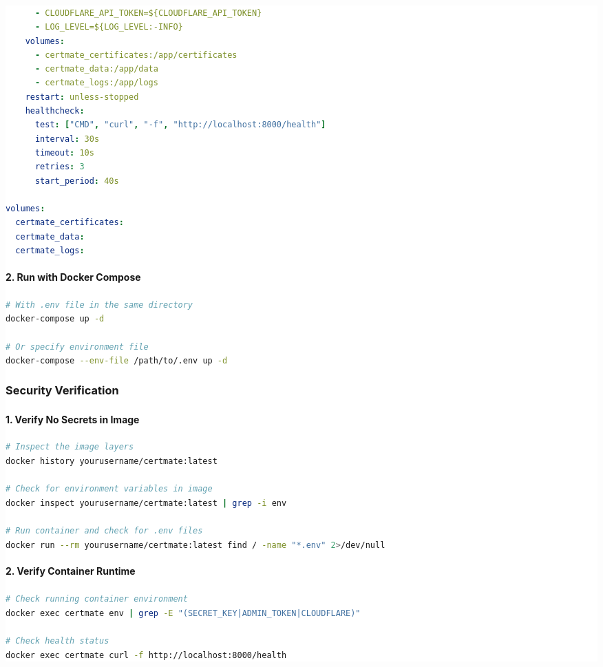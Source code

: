 ```yaml
      - CLOUDFLARE_API_TOKEN=${CLOUDFLARE_API_TOKEN}
      - LOG_LEVEL=${LOG_LEVEL:-INFO}
    volumes:
      - certmate_certificates:/app/certificates
      - certmate_data:/app/data
      - certmate_logs:/app/logs
    restart: unless-stopped
    healthcheck:
      test: ["CMD", "curl", "-f", "http://localhost:8000/health"]
      interval: 30s
      timeout: 10s
      retries: 3
      start_period: 40s

volumes:
  certmate_certificates:
  certmate_data:
  certmate_logs:
```

#### 2. Run with Docker Compose

```bash
# With .env file in the same directory
docker-compose up -d

# Or specify environment file
docker-compose --env-file /path/to/.env up -d
```

### Security Verification

#### 1. Verify No Secrets in Image

```bash
# Inspect the image layers
docker history yourusername/certmate:latest

# Check for environment variables in image
docker inspect yourusername/certmate:latest | grep -i env

# Run container and check for .env files
docker run --rm yourusername/certmate:latest find / -name "*.env" 2>/dev/null
```

#### 2. Verify Container Runtime

```bash
# Check running container environment
docker exec certmate env | grep -E "(SECRET_KEY|ADMIN_TOKEN|CLOUDFLARE)"

# Check health status
docker exec certmate curl -f http://localhost:8000/health
```
